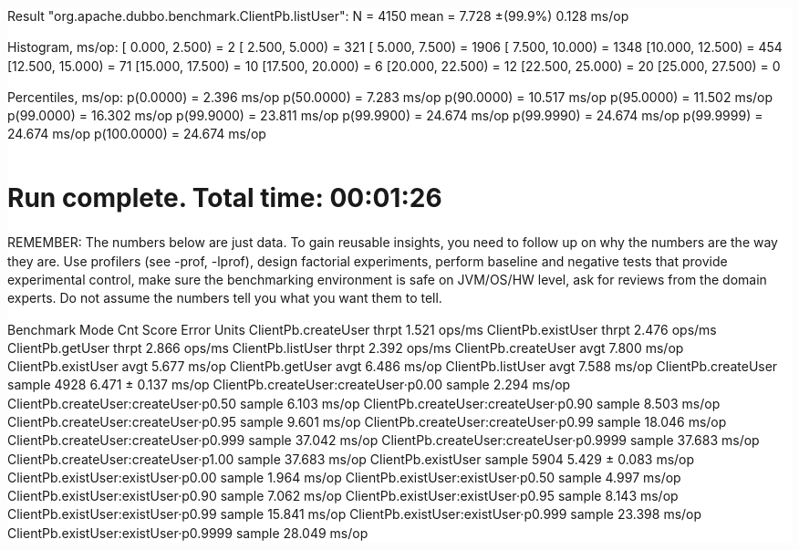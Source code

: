 

Result "org.apache.dubbo.benchmark.ClientPb.listUser":
  N = 4150
  mean =      7.728 ±(99.9%) 0.128 ms/op

  Histogram, ms/op:
    [ 0.000,  2.500) = 2 
    [ 2.500,  5.000) = 321 
    [ 5.000,  7.500) = 1906 
    [ 7.500, 10.000) = 1348 
    [10.000, 12.500) = 454 
    [12.500, 15.000) = 71 
    [15.000, 17.500) = 10 
    [17.500, 20.000) = 6 
    [20.000, 22.500) = 12 
    [22.500, 25.000) = 20 
    [25.000, 27.500) = 0 

  Percentiles, ms/op:
      p(0.0000) =      2.396 ms/op
     p(50.0000) =      7.283 ms/op
     p(90.0000) =     10.517 ms/op
     p(95.0000) =     11.502 ms/op
     p(99.0000) =     16.302 ms/op
     p(99.9000) =     23.811 ms/op
     p(99.9900) =     24.674 ms/op
     p(99.9990) =     24.674 ms/op
     p(99.9999) =     24.674 ms/op
    p(100.0000) =     24.674 ms/op


# Run complete. Total time: 00:01:26

REMEMBER: The numbers below are just data. To gain reusable insights, you need to follow up on
why the numbers are the way they are. Use profilers (see -prof, -lprof), design factorial
experiments, perform baseline and negative tests that provide experimental control, make sure
the benchmarking environment is safe on JVM/OS/HW level, ask for reviews from the domain experts.
Do not assume the numbers tell you what you want them to tell.

Benchmark                                 Mode   Cnt   Score   Error   Units
ClientPb.createUser                      thrpt         1.521          ops/ms
ClientPb.existUser                       thrpt         2.476          ops/ms
ClientPb.getUser                         thrpt         2.866          ops/ms
ClientPb.listUser                        thrpt         2.392          ops/ms
ClientPb.createUser                       avgt         7.800           ms/op
ClientPb.existUser                        avgt         5.677           ms/op
ClientPb.getUser                          avgt         6.486           ms/op
ClientPb.listUser                         avgt         7.588           ms/op
ClientPb.createUser                     sample  4928   6.471 ± 0.137   ms/op
ClientPb.createUser:createUser·p0.00    sample         2.294           ms/op
ClientPb.createUser:createUser·p0.50    sample         6.103           ms/op
ClientPb.createUser:createUser·p0.90    sample         8.503           ms/op
ClientPb.createUser:createUser·p0.95    sample         9.601           ms/op
ClientPb.createUser:createUser·p0.99    sample        18.046           ms/op
ClientPb.createUser:createUser·p0.999   sample        37.042           ms/op
ClientPb.createUser:createUser·p0.9999  sample        37.683           ms/op
ClientPb.createUser:createUser·p1.00    sample        37.683           ms/op
ClientPb.existUser                      sample  5904   5.429 ± 0.083   ms/op
ClientPb.existUser:existUser·p0.00      sample         1.964           ms/op
ClientPb.existUser:existUser·p0.50      sample         4.997           ms/op
ClientPb.existUser:existUser·p0.90      sample         7.062           ms/op
ClientPb.existUser:existUser·p0.95      sample         8.143           ms/op
ClientPb.existUser:existUser·p0.99      sample        15.841           ms/op
ClientPb.existUser:existUser·p0.999     sample        23.398           ms/op
ClientPb.existUser:existUser·p0.9999    sample        28.049           ms/op